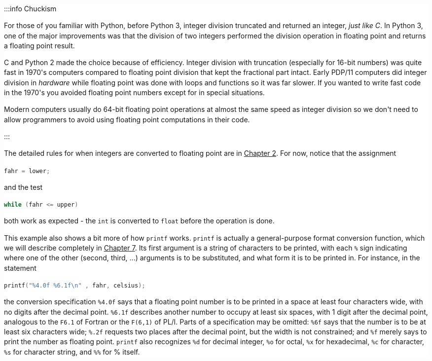 :::info Chuckism

For those of you familiar with Python, before Python 3, integer division truncated and 
returned an integer, _just like C_.  In Python 3, one of the major improvements was that
the division of two integers performed the division operation in floating point and returns a floating point
result.

C and Python 2 made the choice because of efficiency.  Integer division with truncation (especially
for 16-bit numbers) was quite fast in 1970's computers compared to floating point division that kept the
fractional part intact.  Early PDP/11 computers did integer division in _hardware_ while floating point 
was done with loops and functions so it was far slower.  If you wanted to write fast code in the 1970's
you avoided floating point numbers except for in special situations.

Modern computers usually do 64-bit floating point operations at almost the same speed as integer division
so we don't need to allow programmers to avoid using floating point computations in their code.

:::

The detailed rules for when integers are converted to floating point are
in [Chapter 2](/docs/c-programming-language/first-edition/types-operators-expressions). For now, notice that the assignment

```c
fahr = lower;
```

and the test

```c
while (fahr <= upper)
```

both work as expected - the `int` is converted to `float` before the operation is done.

This example also shows a bit more of how `printf` works. `printf` is
actually a general-purpose format conversion function, which we will
describe completely in [Chapter 7](/docs/c-programming-language/first-edition/input-output). Its first argument is a string of characters
to be printed, with each `%` sign indicating where one of the other (second,
third, ...) arguments is to be substituted, and what form it is to be printed
in. For instance, in the statement

```c
printf("%4.0f %6.1f\n" , fahr, celsius);
```

the conversion specification `%4.0f` says that a floating point number is to be
printed in a space at least four characters wide, with no digits after the
decimal point. `%6.1f` describes another number to occupy at least six
spaces, with 1 digit after the decimal point, analogous to the `F6.1` of Fortran or the `F(6,1)` of PL/I. Parts
of a specification may be omitted: `%6f`
says that the number is to be at least six characters wide; `%.2f` requests two
places after the decimal point, but the width is not constrained; and `%f`
merely says to print the number as floating point. `printf` also recognizes
`%d` for decimal integer, `%o` for octal, `%x` for hexadecimal, `%c` for character,
`%s` for character string, and `%%` for % itself.
